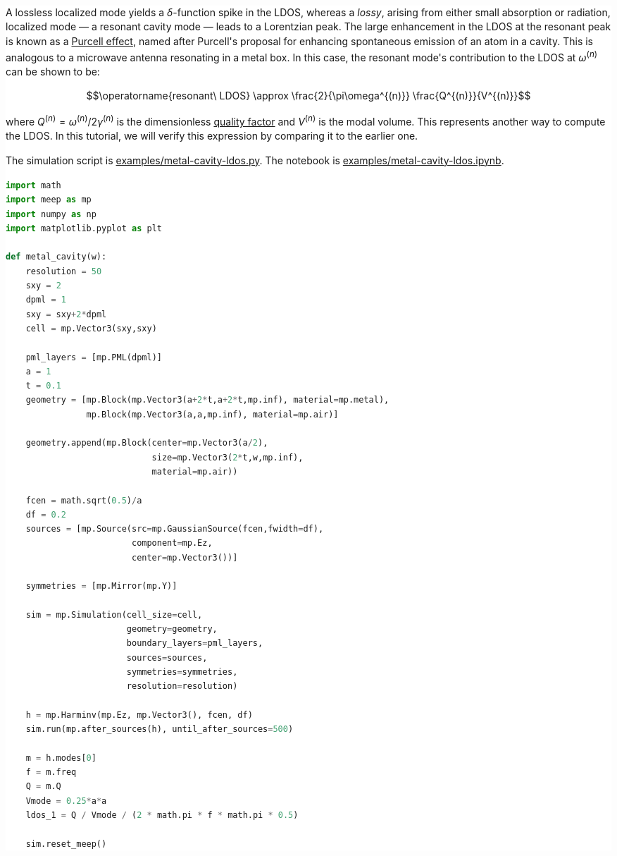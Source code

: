 A lossless localized mode yields a $\delta$-function spike in the LDOS, whereas a <i>lossy</i>, arising from either small absorption or radiation, localized mode &mdash; a resonant cavity mode &mdash; leads to a Lorentzian peak. The large enhancement in the LDOS at the resonant peak is known as a [Purcell effect](https://en.wikipedia.org/wiki/Purcell_effect), named after Purcell's proposal for enhancing spontaneous emission of an atom in a cavity. This is analogous to a microwave antenna resonating in a metal box. In this case, the resonant mode's contribution to the LDOS at $\omega^{(n)}$ can be shown to be:

$$\operatorname{resonant\ LDOS} \approx \frac{2}{\pi\omega^{(n)}} \frac{Q^{(n)}}{V^{(n)}}$$

where $Q^{(n)}=\omega^{(n)}/2\gamma^{(n)}$ is the dimensionless [quality factor](https://en.wikipedia.org/wiki/Q_factor) and $V^{(n)}$ is the modal volume. This represents another way to compute the LDOS. In this tutorial, we will verify this expression by comparing it to the earlier one.

The simulation script is [examples/metal-cavity-ldos.py](https://github.com/NanoComp/meep/blob/master/python/examples/metal-cavity-ldos.py). The notebook is [examples/metal-cavity-ldos.ipynb](https://nbviewer.jupyter.org/github/NanoComp/meep/blob/master/python/examples/metal-cavity-ldos.ipynb).

```py
import math
import meep as mp
import numpy as np
import matplotlib.pyplot as plt

def metal_cavity(w):
    resolution = 50
    sxy = 2
    dpml = 1
    sxy = sxy+2*dpml
    cell = mp.Vector3(sxy,sxy)

    pml_layers = [mp.PML(dpml)]
    a = 1
    t = 0.1
    geometry = [mp.Block(mp.Vector3(a+2*t,a+2*t,mp.inf), material=mp.metal),
                mp.Block(mp.Vector3(a,a,mp.inf), material=mp.air)]

    geometry.append(mp.Block(center=mp.Vector3(a/2),
                             size=mp.Vector3(2*t,w,mp.inf),
                             material=mp.air))

    fcen = math.sqrt(0.5)/a
    df = 0.2
    sources = [mp.Source(src=mp.GaussianSource(fcen,fwidth=df),
                         component=mp.Ez,
                         center=mp.Vector3())]

    symmetries = [mp.Mirror(mp.Y)]

    sim = mp.Simulation(cell_size=cell,
                        geometry=geometry,
                        boundary_layers=pml_layers,
                        sources=sources,
                        symmetries=symmetries,
                        resolution=resolution)

    h = mp.Harminv(mp.Ez, mp.Vector3(), fcen, df)
    sim.run(mp.after_sources(h), until_after_sources=500)

    m = h.modes[0]
    f = m.freq
    Q = m.Q
    Vmode = 0.25*a*a
    ldos_1 = Q / Vmode / (2 * math.pi * f * math.pi * 0.5)

    sim.reset_meep()
```